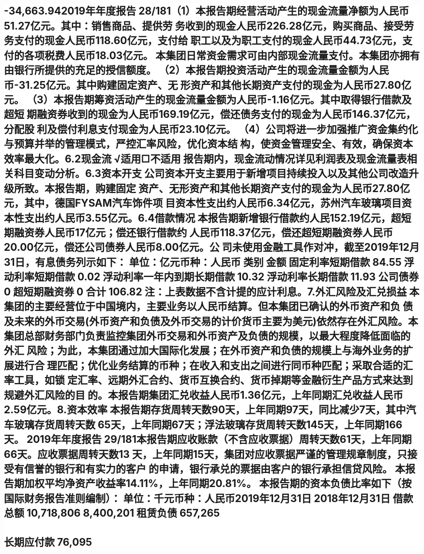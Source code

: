 -34,663.942019年年度报告
28/181（1）本报告期经营活动产生的现金流量净额为人民币51.27亿元。其中：销售商品、提供劳
务收到的现金人民币226.28亿元，购买商品、接受劳务支付的现金人民币118.60亿元，支付给
职工以及为职工支付的现金人民币44.73亿元，支付的各项税费人民币18.03亿元。
本集团日常资金需求可由内部现金流量支付。本集团亦拥有由银行所提供的充足的授信额度。
（2）本报告期投资活动产生的现金流量金额为人民币-31.25亿元。其中购建固定资产、无
形资产和其他长期资产支付的现金为人民币27.80亿元。
（3）本报告期筹资活动产生的现金流量金额为人民币-1.16亿元。其中取得银行借款及超短
期融资券收到的现金为人民币169.19亿元，偿还债务支付的现金为人民币146.37亿元，分配股
利及偿付利息支付现金为人民币23.10亿元。
（4）公司将进一步加强推广资金集约化与预算并举的管理模式，严控汇率风险，优化资本结
构，使资金管理安全、有效，确保资本效率最大化。6.2现金流
√适用□不适用
报告期内，现金流动情况详见利润表及现金流量表相关科目变动分析。6.3资本开支
公司资本开支主要用于新增项目持续投入以及其他公司改造升级所致。本报告期，购建固定
资产、无形资产和其他长期资产支付的现金为人民币27.80亿元，其中，德国FYSAM汽车饰件项
目资本性支出约人民币6.34亿元，苏州汽车玻璃项目资本性支出约人民币3.55亿元。6.4借款情况
本报告期新增银行借款约人民152.19亿元，超短期融资券人民币17亿元；偿还银行借款约
人民币118.37亿元，偿还超短期融资券人民币20.00亿元，偿还公司债券人民币8.00亿元。公
司未使用金融工具作对冲，截至2019年12月31日，有息债务列示如下：
单位：亿元币种：人民币
类别
金额
固定利率短期借款
84.55
浮动利率短期借款
0.02
浮动利率一年内到期长期借款
10.32
浮动利率长期借款
11.93
公司债券
0
超短期融资券
0
合计
106.82
注：上表数据不含计提的应计利息。7.外汇风险及汇兑损益
本集团的主要经营位于中国境内，主要业务以人民币结算。但本集团已确认的外币资产和负
债及未来的外币交易(外币资产和负债及外币交易的计价货币主要为美元)依然存在外汇风险。本
集团总部财务部门负责监控集团外币交易和外币资产及负债的规模，以最大程度降低面临的外汇
风险；为此，本集团通过加大国际化发展；在外币资产和负债的规模上与海外业务的扩展进行合
理匹配；优化业务结算的币种；在收入和支出之间进行同币种匹配；采取合适的汇率工具，如锁
定汇率、远期外汇合约、货币互换合约、货币掉期等金融衍生产品方式来达到规避外汇风险的目
的。本报告期集团汇兑收益人民币1.36亿元，上年同期汇兑收益人民币2.59亿元。8.资本效率
本报告期存货周转天数90天，上年同期97天，同比减少7天，其中汽车玻璃存货周转天数
65天，上年同期67天；浮法玻璃存货周转天数145天，上年同期166天。
2019年年度报告
29/181本报告期应收账款（不含应收票据）周转天数61天，上年同期66天。应收票据周转天数13
天，上年同期15天，集团对应收票据严谨的管理规章制度，只接受有信誉的银行和有实力的客户
的申请，银行承兑的票据由客户的银行承担信贷风险。
本报告期加权平均净资产收益率14.11%，上年同期20.81%。
本报告期的资本负债比率如下（按国际财务报告准则编制）：
单位：千元币种：人民币2019年12月31日
2018年12月31日
借款总额
10,718,806
8,400,201
租赁负债
657,265
-
长期应付款
76,095
-